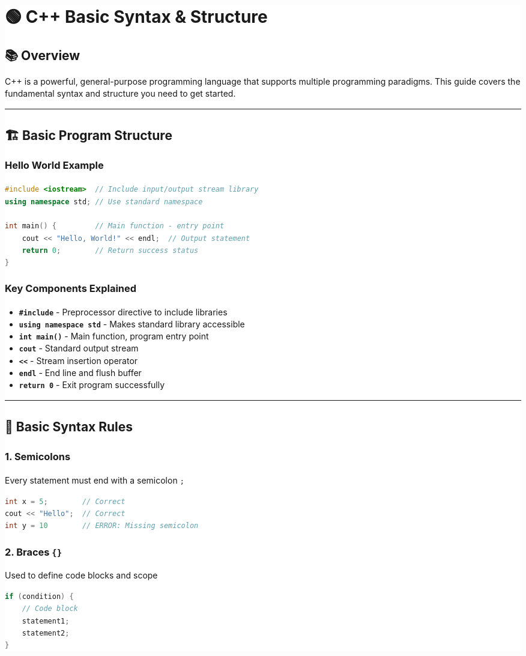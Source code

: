 # 🟢 C++ Basic Syntax & Structure

## 📚 Overview
C++ is a powerful, general-purpose programming language that supports multiple programming paradigms. This guide covers the fundamental syntax and structure you need to get started.

---

## 🏗️ Basic Program Structure

### Hello World Example
```cpp
#include <iostream>  // Include input/output stream library
using namespace std; // Use standard namespace

int main() {         // Main function - entry point
    cout << "Hello, World!" << endl;  // Output statement
    return 0;        // Return success status
}
```

### Key Components Explained
- **`#include`** - Preprocessor directive to include libraries
- **`using namespace std`** - Makes standard library accessible
- **`int main()`** - Main function, program entry point
- **`cout`** - Standard output stream
- **`<<`** - Stream insertion operator
- **`endl`** - End line and flush buffer
- **`return 0`** - Exit program successfully

---

## 📝 Basic Syntax Rules

### 1. Semicolons
Every statement must end with a semicolon `;`
```cpp
int x = 5;        // Correct
cout << "Hello";  // Correct
int y = 10        // ERROR: Missing semicolon
```

### 2. Braces `{}`
Used to define code blocks and scope
```cpp
if (condition) {
    // Code block
    statement1;
    statement2;
}
```
